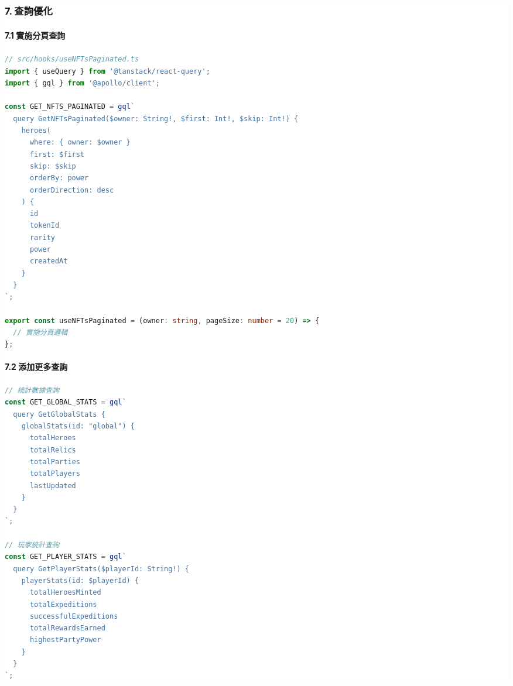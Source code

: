 ### 7. 查詢優化

#### 7.1 實施分頁查詢
```typescript
// src/hooks/useNFTsPaginated.ts
import { useQuery } from '@tanstack/react-query';
import { gql } from '@apollo/client';

const GET_NFTS_PAGINATED = gql`
  query GetNFTsPaginated($owner: String!, $first: Int!, $skip: Int!) {
    heroes(
      where: { owner: $owner }
      first: $first
      skip: $skip
      orderBy: power
      orderDirection: desc
    ) {
      id
      tokenId
      rarity
      power
      createdAt
    }
  }
`;

export const useNFTsPaginated = (owner: string, pageSize: number = 20) => {
  // 實施分頁邏輯
};
```

#### 7.2 添加更多查詢
```typescript
// 統計數據查詢
const GET_GLOBAL_STATS = gql`
  query GetGlobalStats {
    globalStats(id: "global") {
      totalHeroes
      totalRelics
      totalParties
      totalPlayers
      lastUpdated
    }
  }
`;

// 玩家統計查詢
const GET_PLAYER_STATS = gql`
  query GetPlayerStats($playerId: String!) {
    playerStats(id: $playerId) {
      totalHeroesMinted
      totalExpeditions
      successfulExpeditions
      totalRewardsEarned
      highestPartyPower
    }
  }
`;
```
